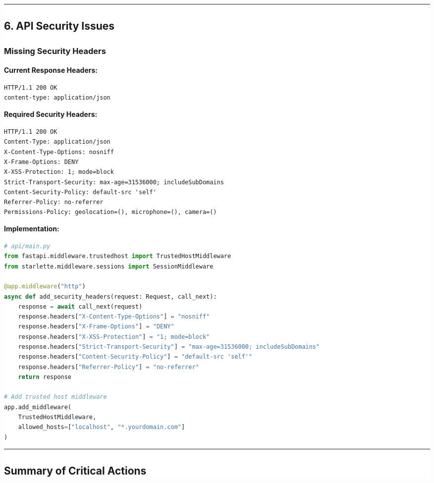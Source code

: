 
---

## 6. API Security Issues

### Missing Security Headers

**Current Response Headers:**
```
HTTP/1.1 200 OK
content-type: application/json
```

**Required Security Headers:**
```
HTTP/1.1 200 OK
Content-Type: application/json
X-Content-Type-Options: nosniff
X-Frame-Options: DENY
X-XSS-Protection: 1; mode=block
Strict-Transport-Security: max-age=31536000; includeSubDomains
Content-Security-Policy: default-src 'self'
Referrer-Policy: no-referrer
Permissions-Policy: geolocation=(), microphone=(), camera=()
```

**Implementation:**
```python
# api/main.py
from fastapi.middleware.trustedhost import TrustedHostMiddleware
from starlette.middleware.sessions import SessionMiddleware

@app.middleware("http")
async def add_security_headers(request: Request, call_next):
    response = await call_next(request)
    response.headers["X-Content-Type-Options"] = "nosniff"
    response.headers["X-Frame-Options"] = "DENY"
    response.headers["X-XSS-Protection"] = "1; mode=block"
    response.headers["Strict-Transport-Security"] = "max-age=31536000; includeSubDomains"
    response.headers["Content-Security-Policy"] = "default-src 'self'"
    response.headers["Referrer-Policy"] = "no-referrer"
    return response

# Add trusted host middleware
app.add_middleware(
    TrustedHostMiddleware,
    allowed_hosts=["localhost", "*.yourdomain.com"]
)
```

---

## Summary of Critical Actions
